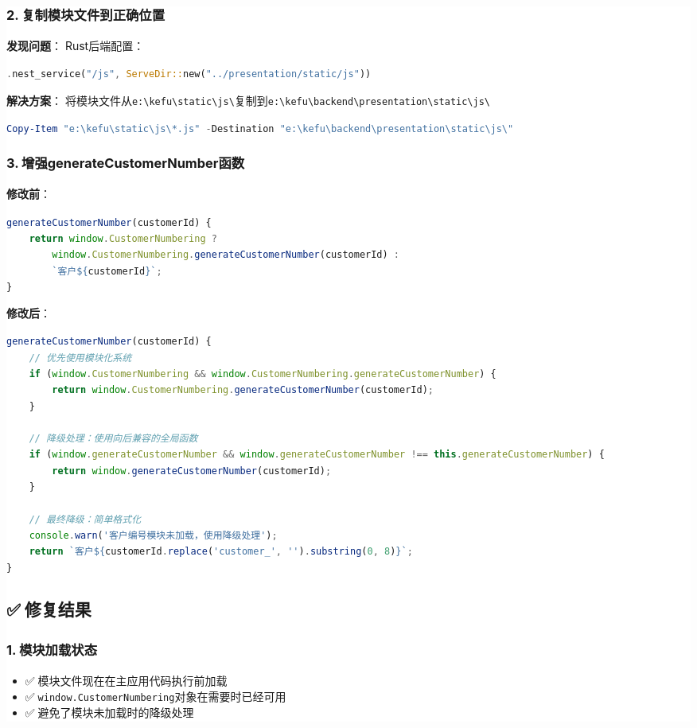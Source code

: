 ### 2. 复制模块文件到正确位置

**发现问题**：
Rust后端配置：
```rust
.nest_service("/js", ServeDir::new("../presentation/static/js"))
```

**解决方案**：
将模块文件从`e:\kefu\static\js\`复制到`e:\kefu\backend\presentation\static\js\`

```powershell
Copy-Item "e:\kefu\static\js\*.js" -Destination "e:\kefu\backend\presentation\static\js\"
```

### 3. 增强generateCustomerNumber函数

**修改前**：
```javascript
generateCustomerNumber(customerId) {
    return window.CustomerNumbering ? 
        window.CustomerNumbering.generateCustomerNumber(customerId) : 
        `客户${customerId}`;
}
```

**修改后**：
```javascript
generateCustomerNumber(customerId) {
    // 优先使用模块化系统
    if (window.CustomerNumbering && window.CustomerNumbering.generateCustomerNumber) {
        return window.CustomerNumbering.generateCustomerNumber(customerId);
    }
    
    // 降级处理：使用向后兼容的全局函数
    if (window.generateCustomerNumber && window.generateCustomerNumber !== this.generateCustomerNumber) {
        return window.generateCustomerNumber(customerId);
    }
    
    // 最终降级：简单格式化
    console.warn('客户编号模块未加载，使用降级处理');
    return `客户${customerId.replace('customer_', '').substring(0, 8)}`;
}
```

## ✅ 修复结果

### 1. 模块加载状态
- ✅ 模块文件现在在主应用代码执行前加载
- ✅ `window.CustomerNumbering`对象在需要时已经可用
- ✅ 避免了模块未加载时的降级处理
